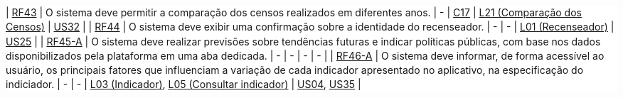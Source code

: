 | <a href="https://requisitos-de-software.github.io/2025.1-IBGE/elicitacao/Requisitos/">RF43</a>   | O sistema deve permitir a comparação dos censos realizados em diferentes anos.                                                                                                                                                                                                                                                                                                    | -                                                                                                                                                    | <a href="https://requisitos-de-software.github.io/2025.1-IBGE/modelagem/cenarios/#31-cenario-1-consultar-faq">C17</a> | <a href="https://requisitos-de-software.github.io/2025.1-IBGE/modelagem/lexicos/">L21 (Comparação dos Censos)</a>                                                                                                                                                                                                                                                                                                                            | <a href="https://requisitos-de-software.github.io/2025.1-IBGE/modelagem/agil/userStories/#3-historias-de-usuario">US32</a>                                                                                                                             |
| <a href="https://requisitos-de-software.github.io/2025.1-IBGE/elicitacao/Requisitos/">RF44</a>   | O sistema deve exibir uma confirmação sobre a identidade do recenseador.                                                                                                                                                                                                                                                                                                          | -                                                                                                                                                    | -                                                                                                                     | <a href="https://requisitos-de-software.github.io/2025.1-IBGE/modelagem/lexicos/">L01 (Recenseador)</a>                                                                                                                                                                                                                                                                                                                                      | <a href="https://requisitos-de-software.github.io/2025.1-IBGE/modelagem/agil/userStories/#3-historias-de-usuario">US25</a>                                                                                                                             |
| <a href="https://requisitos-de-software.github.io/2025.1-IBGE/elicitacao/Requisitos/">RF45-A</a> | O sistema deve realizar previsões sobre tendências futuras e indicar políticas públicas, com base nos dados disponibilizados pela plataforma em uma aba dedicada.                                                                                                                                                                                                                 | -                                                                                                                                                    | -                                                                                                                     | -                                                                                                                                                                                                                                                                                                                                                                                                                                            | -                                                                                                                                                                                                                                                      |
| <a href="https://requisitos-de-software.github.io/2025.1-IBGE/elicitacao/Requisitos/">RF46-A</a> | O sistema deve informar, de forma acessível ao usuário, os principais fatores que influenciam a variação de cada indicador apresentado no aplicativo, na especificação do indiciador.                                                                                                                                                                                             | -                                                                                                                                                    | -                                                                                                                     | <a href="https://requisitos-de-software.github.io/2025.1-IBGE/modelagem/lexicos/">L03 (Indicador)</a>, <a href="https://requisitos-de-software.github.io/2025.1-IBGE/modelagem/lexicos/">L05 (Consultar indicador)</a>                                                                                                                                                                                                                       | <a href="https://requisitos-de-software.github.io/2025.1-IBGE/modelagem/agil/userStories/#3-historias-de-usuario">US04</a>, <a href="https://requisitos-de-software.github.io/2025.1-IBGE/modelagem/agil/userStories/#3-historias-de-usuario">US35</a> |